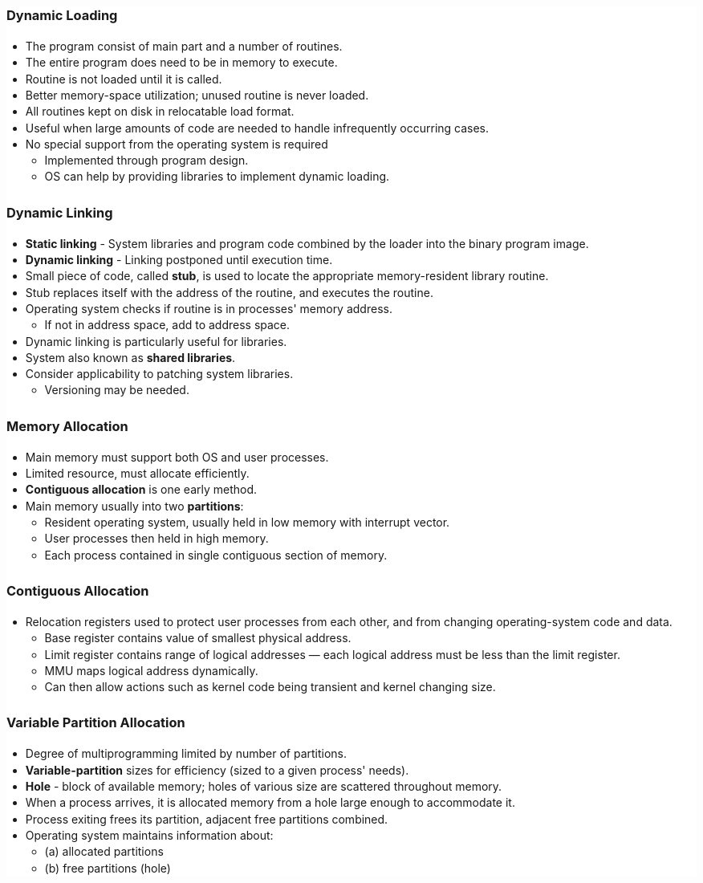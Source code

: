 ### Dynamic Loading
- The program consist of main part and a number of routines.
- The entire program does need to be in memory to execute.
- Routine is not loaded until it is called.
- Better memory-space utilization; unused routine is never loaded.
- All routines kept on disk in relocatable load format.
- Useful when large amounts of code are needed to handle
infrequently occurring cases.
- No special support from the operating system is required
  - Implemented through program design.
  - OS can help by providing libraries to implement dynamic loading.

### Dynamic Linking
- **Static linking** - System libraries and program code combined by the loader into the binary program image.
- **Dynamic linking** - Linking postponed until execution time.
- Small piece of code, called **stub**, is used to locate the appropriate memory-resident library routine.
- Stub replaces itself with the address of the routine, and executes the routine.
- Operating system checks if routine is in processes' memory address.
  - If not in address space, add to address space.
- Dynamic linking is particularly useful for libraries.
- System also known as **shared libraries**.
- Consider applicability to patching system libraries.
  - Versioning may be needed.

### Memory Allocation
- Main memory must support both OS and user processes.
- Limited resource, must allocate efficiently.
- **Contiguous allocation** is one early method.
- Main memory usually into two **partitions**:
  - Resident operating system, usually held in low memory with interrupt vector.
  - User processes then held in high memory.
  - Each process contained in single contiguous section of memory.

### Contiguous Allocation
- Relocation registers used to protect user processes from each other, and from changing operating-system code and data.
  - Base register contains value of smallest physical address.
  - Limit register contains range of logical addresses — each logical address  must be less than the limit register.
  - MMU maps logical address dynamically.
  - Can then allow actions such as kernel code being transient and kernel changing size.

### Variable Partition Allocation
- Degree of multiprogramming limited by number of partitions.
- **Variable-partition** sizes for efficiency (sized to a given process' needs).
- **Hole** - block of available memory; holes of various size are scattered throughout memory.
- When a process arrives, it is allocated memory from a hole large enough to accommodate it.
- Process exiting frees its partition, adjacent free partitions combined.
- Operating system maintains information about:
  - (a) allocated partitions    
  - (b) free partitions (hole)

